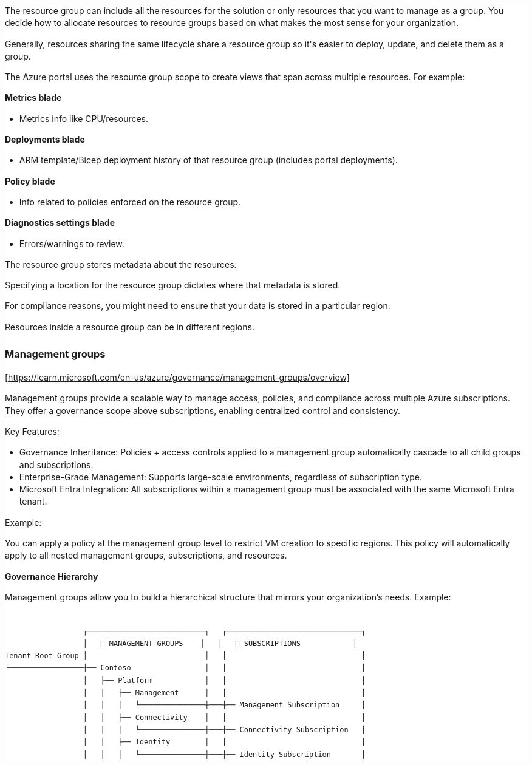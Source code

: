 The resource group can include all the resources for the solution or only resources that you want to manage as a group.
You decide how to allocate resources to resource groups based on what makes the most sense for your organization.

Generally, resources sharing the same lifecycle share a resource group so it's easier to deploy, update, and delete them as a group.

The Azure portal uses the resource group scope to create views that span across multiple resources. For example:

**Metrics blade**

- Metrics info like CPU/resources.

**Deployments blade**

- ARM template/Bicep deployment history of that resource group (includes portal deployments).

**Policy blade**

- Info related to policies enforced on the resource group.

**Diagnostics settings blade**

- Errors/warnings to review.

The resource group stores metadata about the resources.

Specifying a location for the resource group dictates where that metadata is stored.

For compliance reasons, you might need to ensure that your data is stored in a particular region.

Resources inside a resource group can be in different regions.

### Management groups
[https://learn.microsoft.com/en-us/azure/governance/management-groups/overview]

Management groups provide a scalable way to manage access, policies, and compliance across multiple Azure subscriptions. They offer a governance scope above subscriptions, enabling centralized control and consistency.

Key Features:
- Governance Inheritance: Policies + access controls applied to a management group automatically cascade to all child groups and subscriptions.
- Enterprise-Grade Management: Supports large-scale environments, regardless of subscription type.
- Microsoft Entra Integration: All subscriptions within a management group must be associated with the same Microsoft Entra tenant.

Example:

You can apply a policy at the management group level to restrict VM creation to specific regions.
This policy will automatically apply to all nested management groups, subscriptions, and resources.

**Governance Hierarchy**

Management groups allow you to build a hierarchical structure that mirrors your organization’s needs.
Example:
```

                  ┌───────────────────────────┐   ┌───────────────────────────────┐
                  │   👥 MANAGEMENT GROUPS    │   │   🔑 SUBSCRIPTIONS            │
Tenant Root Group │                           │   │                               │
└─────────────────┼── Contoso                 │   │                               │
                  │   ├── Platform            │   │                               │      
                  │   │   ├── Management      │   │                               │      
                  │   │   │   └───────────────┼───┼── Management Subscription     │      
                  │   │   ├── Connectivity    │   │                               │      
                  │   │   │   └───────────────┼───┼── Connectivity Subscription   │      
                  │   │   ├── Identity        │   │                               │      
                  │   │   │   └───────────────┼───┼── Identity Subscription       │      
```

[role-based-access-scope-diagram]: https://github.com/Marko-Obradovic/azure-notes/blob/main/images/role-based-access-scope-diagram.png
[zero-trust-diagram]: https://github.com/Marko-Obradovic/azure-notes/blob/main/images/zero-trust-diagram.png
[microsoft-defender-for-cloud-secure-score-diagram]: https://github.com/Marko-Obradovic/azure-notes/blob/main/images/microsoft-defender-for-cloud-secure-score-diagram.png
[blob-storage]: https://github.com/Marko-Obradovic/azure-notes/blob/main/images/blob-storage.png
[cost-analysis-dashboard]: https://github.com/Marko-Obradovic/azure-notes/blob/main/images/cost-analysis-dashboard.png
[azure-advisor-dashboard]: https://github.com/Marko-Obradovic/azure-notes/blob/main/images/azure-advisor-dashboard.png
[azure-monitor-diagram]: https://github.com/Marko-Obradovic/azure-notes/blob/main/images/azure-monitor-diagram.png
[azure-monitor-alerts]: https://github.com/Marko-Obradovic/azure-notes/blob/main/images/azure-monitor-alerts.png
